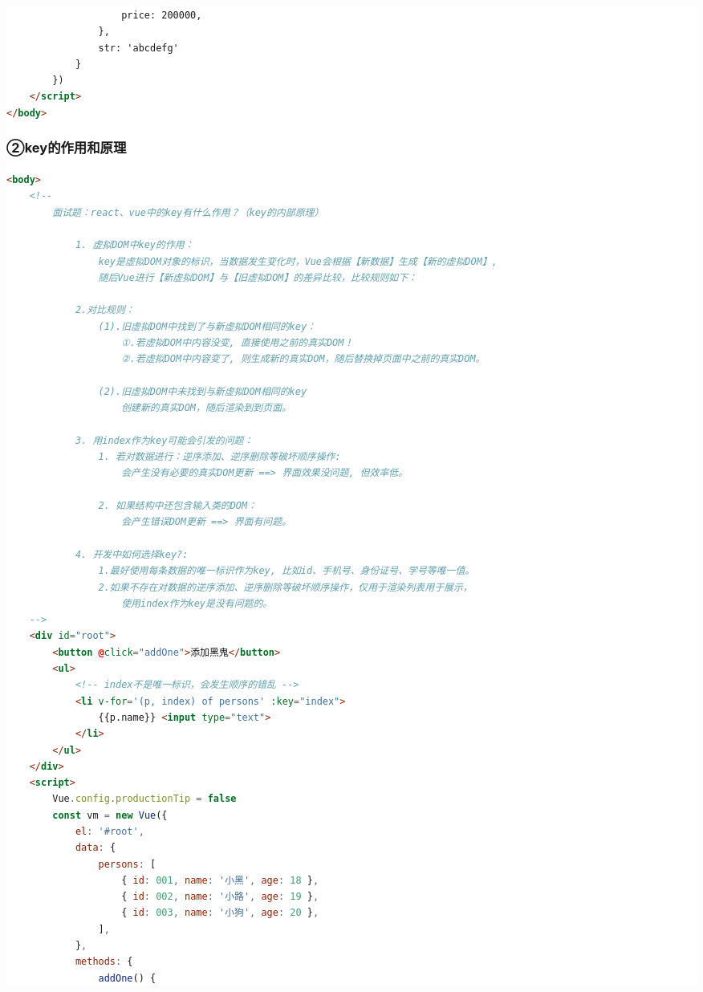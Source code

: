 ```html
                    price: 200000,
                },
                str: 'abcdefg'
            }
        })
    </script>
</body>
```



### ②key的作用和原理

```html
<body>
    <!-- 
        面试题：react、vue中的key有什么作用？（key的内部原理）
                
            1. 虚拟DOM中key的作用：
                key是虚拟DOM对象的标识，当数据发生变化时，Vue会根据【新数据】生成【新的虚拟DOM】, 
                随后Vue进行【新虚拟DOM】与【旧虚拟DOM】的差异比较，比较规则如下：
                            
            2.对比规则：
                (1).旧虚拟DOM中找到了与新虚拟DOM相同的key：
                    ①.若虚拟DOM中内容没变, 直接使用之前的真实DOM！
                    ②.若虚拟DOM中内容变了, 则生成新的真实DOM，随后替换掉页面中之前的真实DOM。

                (2).旧虚拟DOM中未找到与新虚拟DOM相同的key
                    创建新的真实DOM，随后渲染到到页面。
                                    
            3. 用index作为key可能会引发的问题：
                1. 若对数据进行：逆序添加、逆序删除等破坏顺序操作:
                    会产生没有必要的真实DOM更新 ==> 界面效果没问题, 但效率低。

                2. 如果结构中还包含输入类的DOM：
                    会产生错误DOM更新 ==> 界面有问题。

            4. 开发中如何选择key?:
                1.最好使用每条数据的唯一标识作为key, 比如id、手机号、身份证号、学号等唯一值。
                2.如果不存在对数据的逆序添加、逆序删除等破坏顺序操作，仅用于渲染列表用于展示，
                    使用index作为key是没有问题的。
	-->
    <div id="root">
        <button @click="addOne">添加黑鬼</button>
        <ul>
            <!-- index不是唯一标识，会发生顺序的错乱 -->
            <li v-for='(p, index) of persons' :key="index">
                {{p.name}} <input type="text">
            </li>
        </ul>
    </div>
    <script>
        Vue.config.productionTip = false
        const vm = new Vue({
            el: '#root',
            data: {
                persons: [
                    { id: 001, name: '小黑', age: 18 },
                    { id: 002, name: '小路', age: 19 },
                    { id: 003, name: '小狗', age: 20 },
                ],
            },
            methods: {
                addOne() {
```